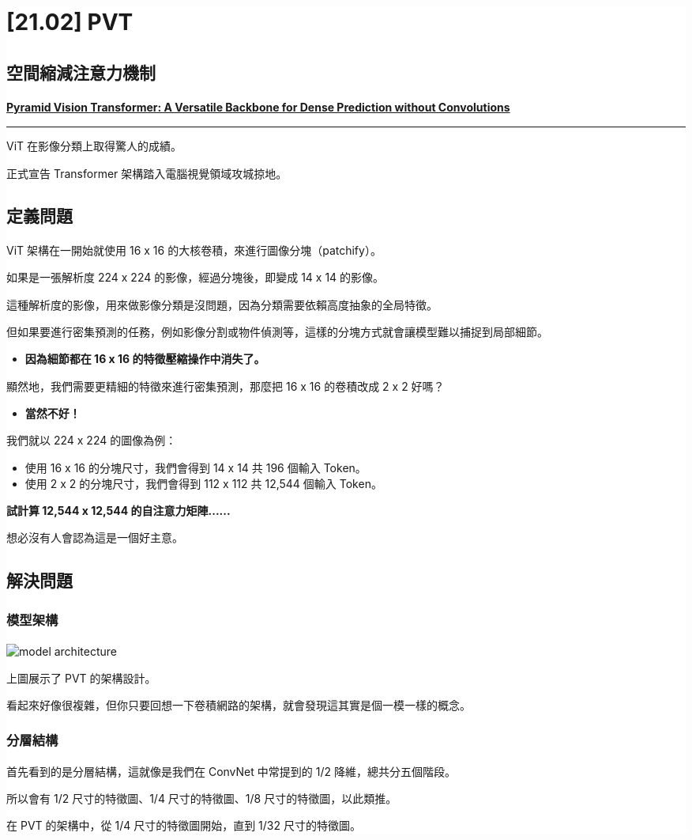 # [21.02] PVT

## 空間縮減注意力機制

[**Pyramid Vision Transformer: A Versatile Backbone for Dense Prediction without Convolutions**](https://arxiv.org/abs/2102.12122)

---

ViT 在影像分類上取得驚人的成績。

正式宣告 Transformer 架構踏入電腦視覺領域攻城掠地。

## 定義問題

ViT 架構在一開始就使用 16 x 16 的大核卷積，來進行圖像分塊（patchify）。

如果是一張解析度 224 x 224 的影像，經過分塊後，即變成 14 x 14 的影像。

這種解析度的影像，用來做影像分類是沒問題，因為分類需要依賴高度抽象的全局特徵。

但如果要進行密集預測的任務，例如影像分割或物件偵測等，這樣的分塊方式就會讓模型難以捕捉到局部細節。

- **因為細節都在 16 x 16 的特徵壓縮操作中消失了。**

顯然地，我們需要更精細的特徵來進行密集預測，那麼把 16 x 16 的卷積改成 2 x 2 好嗎？

- **當然不好！**

我們就以 224 x 224 的圖像為例：

- 使用 16 x 16 的分塊尺寸，我們會得到 14 x 14 共 196 個輸入 Token。
- 使用 2 x 2 的分塊尺寸，我們會得到 112 x 112 共 12,544 個輸入 Token。

**試計算 12,544 x 12,544 的自注意力矩陣......**

想必沒有人會認為這是一個好主意。

## 解決問題

### 模型架構

![model architecture](./img/img1.jpg)

上圖展示了 PVT 的架構設計。

看起來好像很複雜，但你只要回想一下卷積網路的架構，就會發現這其實是個一模一樣的概念。

### 分層結構

首先看到的是分層結構，這就像是我們在 ConvNet 中常提到的 1/2 降維，總共分五個階段。

所以會有 1/2 尺寸的特徵圖、1/4 尺寸的特徵圖、1/8 尺寸的特徵圖，以此類推。

在 PVT 的架構中，從 1/4 尺寸的特徵圖開始，直到 1/32 尺寸的特徵圖。
